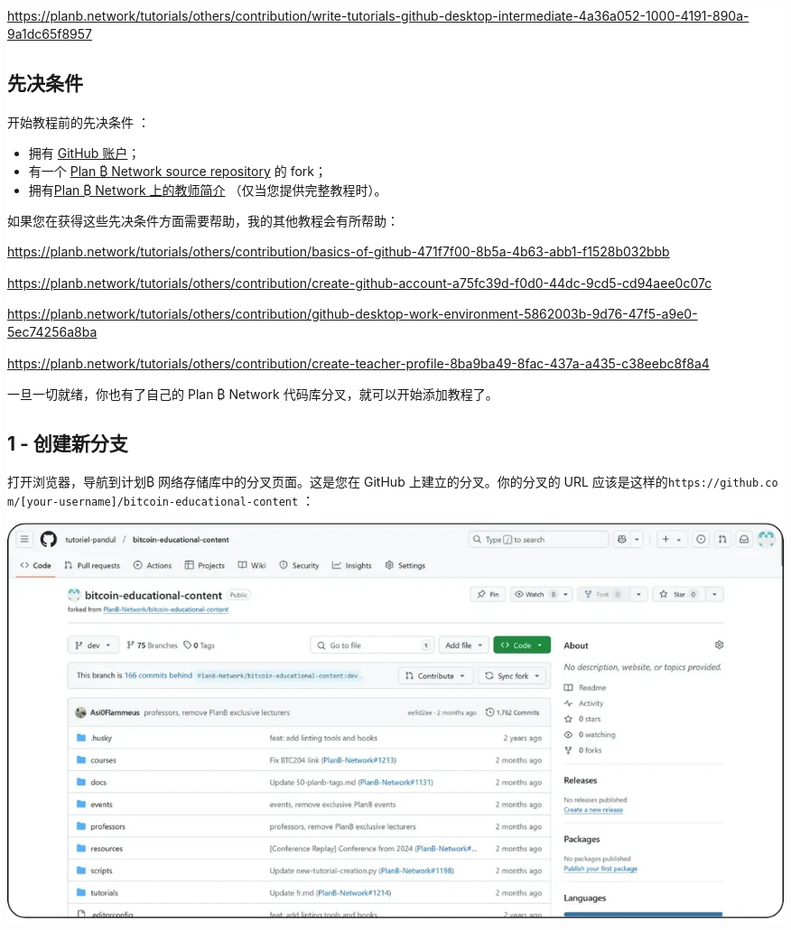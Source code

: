 https://planb.network/tutorials/others/contribution/write-tutorials-github-desktop-intermediate-4a36a052-1000-4191-890a-9a1dc65f8957

## 先决条件

开始教程前的先决条件 ：


- 拥有 [GitHub 账户](https://github.com/signup)；
- 有一个 [Plan ₿ Network source repository](https://github.com/PlanB-Network/bitcoin-educational-content) 的 fork；
- 拥有[Plan ₿ Network 上的教师简介](https://planb.network/professors) （仅当您提供完整教程时）。

如果您在获得这些先决条件方面需要帮助，我的其他教程会有所帮助：

https://planb.network/tutorials/others/contribution/basics-of-github-471f7f00-8b5a-4b63-abb1-f1528b032bbb

https://planb.network/tutorials/others/contribution/create-github-account-a75fc39d-f0d0-44dc-9cd5-cd94aee0c07c

https://planb.network/tutorials/others/contribution/github-desktop-work-environment-5862003b-9d76-47f5-a9e0-5ec74256a8ba

https://planb.network/tutorials/others/contribution/create-teacher-profile-8ba9ba49-8fac-437a-a435-c38eebc8f8a4

一旦一切就绪，你也有了自己的 Plan ₿ Network 代码库分叉，就可以开始添加教程了。

## 1 - 创建新分支

打开浏览器，导航到计划₿ 网络存储库中的分叉页面。这是您在 GitHub 上建立的分叉。你的分叉的 URL 应该是这样的`https://github.com/[your-username]/bitcoin-educational-content` ：

![GITHUB](assets/fr/01.webp)
